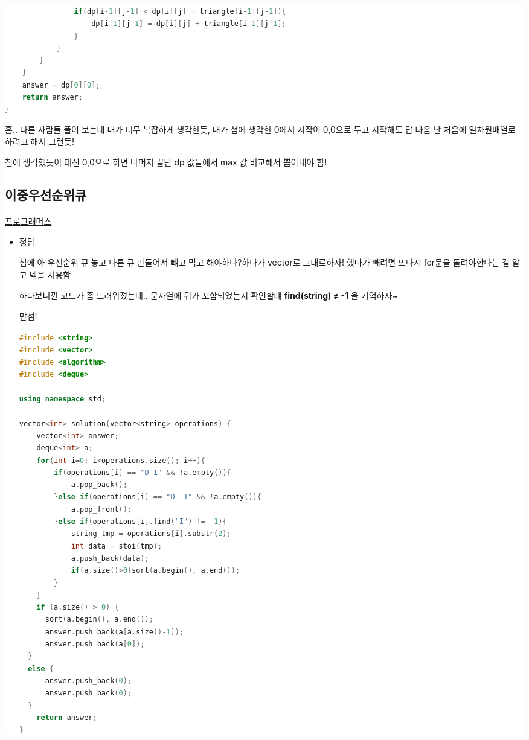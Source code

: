   ```cpp
                  if(dp[i-1][j-1] < dp[i][j] + triangle[i-1][j-1]){
                      dp[i-1][j-1] = dp[i][j] + triangle[i-1][j-1];
                  }
              }
          }
      }
      answer = dp[0][0];
      return answer;
  }
  ```

흠.. 다른 사람들 풀이 보는데 내가 너무 복잡하게 생각한듯, 내가 첨에 생각한 0에서 시작이 0,0으로 두고 시작해도 답 나옴 난 처음에 일차원배열로 하려고 해서 그런듯!

첨에 생각했듯이 대신 0,0으로 하면 나머지 끝단 dp 값들에서 max 값 비교해서 뽑아내야 함!





## 이중우선순위큐

[프로그래머스](https://programmers.co.kr/learn/courses/30/lessons/42628)

- 정답

  첨에 아 우선순위 큐 놓고 다른 큐 만들어서 뺴고 먹고 해야하나?하다가 vector<int>로 그대로하자! 했다가 빼려면 또다시 for문을 돌려야한다는 걸 알고 덱을 사용함

  하다보니깐 코드가 좀 드러워졌는데.. 문자열에 뭐가 포함되었는지 확인할떄 **find(string) ≠ -1** 을 기억하자~

  만점!

  ```cpp
  #include <string>
  #include <vector>
  #include <algorithm>
  #include <deque>
  
  using namespace std;
  
  vector<int> solution(vector<string> operations) {
      vector<int> answer;
      deque<int> a;
      for(int i=0; i<operations.size(); i++){
          if(operations[i] == "D 1" && !a.empty()){
              a.pop_back();
          }else if(operations[i] == "D -1" && !a.empty()){
              a.pop_front();
          }else if(operations[i].find("I") != -1){
              string tmp = operations[i].substr(2);
              int data = stoi(tmp);
              a.push_back(data);
              if(a.size()>0)sort(a.begin(), a.end());
          }
      }
      if (a.size() > 0) {
  		sort(a.begin(), a.end());
  		answer.push_back(a[a.size()-1]);
  		answer.push_back(a[0]);
  	}
  	else {
  		answer.push_back(0);
  		answer.push_back(0);
  	}
      return answer;
  }
  ```
